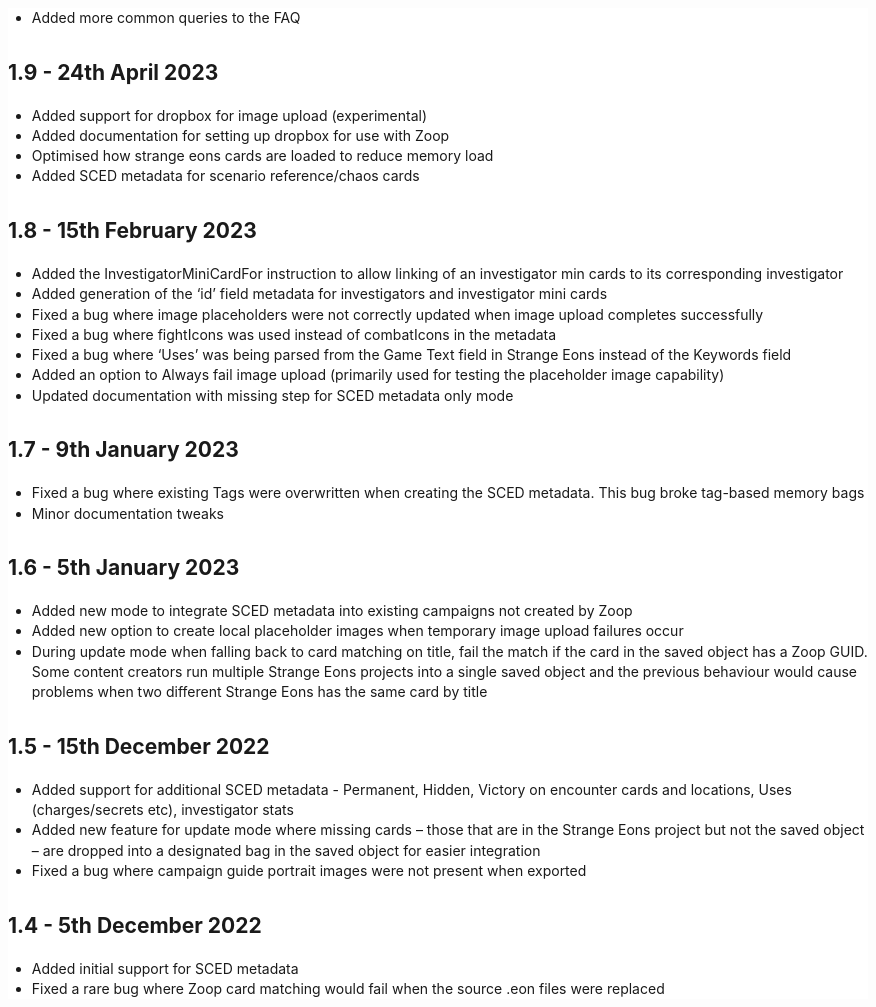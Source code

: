 - Added more common queries to the FAQ

## 1.9 - 24th April 2023

- Added support for dropbox for image upload (experimental)
- Added documentation for setting up dropbox for use with Zoop
- Optimised how strange eons cards are loaded to reduce memory load
- Added SCED metadata for scenario reference/chaos cards
  
## 1.8 - 15th February 2023

- Added the InvestigatorMiniCardFor instruction to allow linking of an investigator min cards to its corresponding investigator
- Added generation of the ‘id’ field metadata for investigators and investigator mini cards
- Fixed a bug where image placeholders were not correctly updated when image upload completes successfully
- Fixed a bug where fightIcons was used instead of combatIcons in the metadata
- Fixed a bug where ‘Uses’ was being parsed from the Game Text field in Strange Eons instead of the Keywords field
- Added an option to Always fail image upload (primarily used for testing the placeholder image capability)
- Updated documentation with missing step for SCED metadata only mode
  
## 1.7 - 9th January 2023

- Fixed a bug where existing Tags were overwritten when creating the SCED metadata. This bug broke tag-based memory bags
- Minor documentation tweaks

## 1.6 - 5th January 2023

- Added new mode to integrate SCED metadata into existing campaigns not created by Zoop
- Added new option to create local placeholder images when temporary image upload failures occur
- During update mode when falling back to card matching on title, fail the match if the card in the saved object has a Zoop GUID. Some content creators run multiple Strange Eons projects into a single saved object and the previous behaviour would cause problems when two different Strange Eons has the same card by title

## 1.5 - 15th December 2022

- Added support for additional SCED metadata - Permanent, Hidden, Victory on encounter cards and locations, Uses (charges/secrets etc), investigator stats
- Added new feature for update mode where missing cards – those that are in the Strange Eons project but not the saved object – are dropped into a designated bag in the saved object for easier integration
- Fixed a bug where campaign guide portrait images were not present when exported

## 1.4 - 5th December 2022

- Added initial support for SCED metadata
- Fixed a rare bug where Zoop card matching would fail when the source .eon files were replaced
